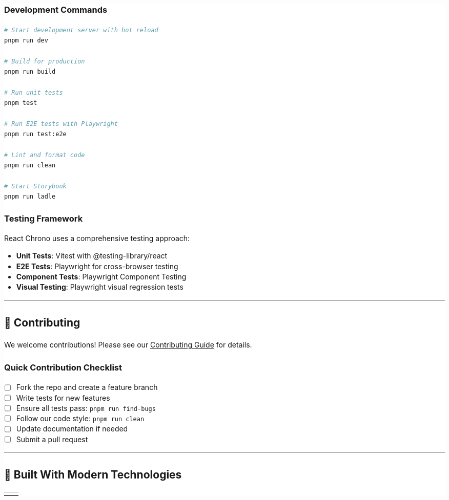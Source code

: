 ### Development Commands

```bash
# Start development server with hot reload
pnpm run dev

# Build for production
pnpm run build

# Run unit tests
pnpm test

# Run E2E tests with Playwright
pnpm run test:e2e

# Lint and format code
pnpm run clean

# Start Storybook
pnpm run ladle
```

### Testing Framework

React Chrono uses a comprehensive testing approach:

- **Unit Tests**: Vitest with @testing-library/react
- **E2E Tests**: Playwright for cross-browser testing
- **Component Tests**: Playwright Component Testing
- **Visual Testing**: Playwright visual regression tests

---

## 🤝 Contributing

We welcome contributions! Please see our [Contributing Guide](./CONTRIBUTING.md) for details.

### Quick Contribution Checklist

- [ ] Fork the repo and create a feature branch
- [ ] Write tests for new features  
- [ ] Ensure all tests pass: `pnpm run find-bugs`
- [ ] Follow our code style: `pnpm run clean`
- [ ] Update documentation if needed
- [ ] Submit a pull request

---

## 🧱 Built With Modern Technologies

<table>
<tr>
<td width="50%">
